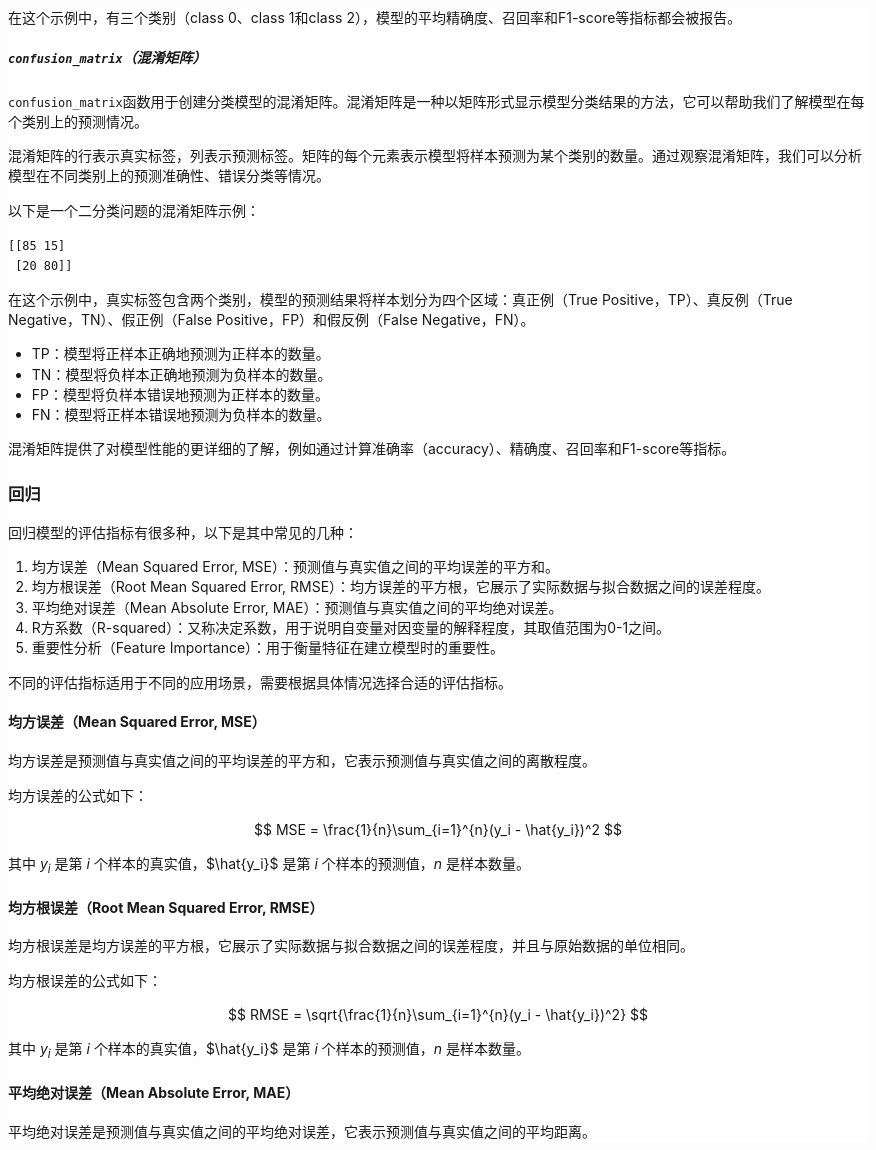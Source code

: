 在这个示例中，有三个类别（class 0、class 1和class 2），模型的平均精确度、召回率和F1-score等指标都会被报告。

##### `confusion_matrix`（混淆矩阵）
`confusion_matrix`函数用于创建分类模型的混淆矩阵。混淆矩阵是一种以矩阵形式显示模型分类结果的方法，它可以帮助我们了解模型在每个类别上的预测情况。

混淆矩阵的行表示真实标签，列表示预测标签。矩阵的每个元素表示模型将样本预测为某个类别的数量。通过观察混淆矩阵，我们可以分析模型在不同类别上的预测准确性、错误分类等情况。

以下是一个二分类问题的混淆矩阵示例：

```
[[85 15]
 [20 80]]
```

在这个示例中，真实标签包含两个类别，模型的预测结果将样本划分为四个区域：真正例（True Positive，TP）、真反例（True Negative，TN）、假正例（False Positive，FP）和假反例（False Negative，FN）。

- TP：模型将正样本正确地预测为正样本的数量。
- TN：模型将负样本正确地预测为负样本的数量。
- FP：模型将负样本错误地预测为正样本的数量。
- FN：模型将正样本错误地预测为负样本的数量。

混淆矩阵提供了对模型性能的更详细的了解，例如通过计算准确率（accuracy）、精确度、召回率和F1-score等指标。

### 回归

回归模型的评估指标有很多种，以下是其中常见的几种：

1. 均方误差（Mean Squared Error, MSE）：预测值与真实值之间的平均误差的平方和。
2. 均方根误差（Root Mean Squared Error, RMSE）：均方误差的平方根，它展示了实际数据与拟合数据之间的误差程度。
3. 平均绝对误差（Mean Absolute Error, MAE）：预测值与真实值之间的平均绝对误差。
4. R方系数（R-squared）：又称决定系数，用于说明自变量对因变量的解释程度，其取值范围为0-1之间。
5. 重要性分析（Feature Importance）：用于衡量特征在建立模型时的重要性。

不同的评估指标适用于不同的应用场景，需要根据具体情况选择合适的评估指标。

#### 均方误差（Mean Squared Error, MSE）

均方误差是预测值与真实值之间的平均误差的平方和，它表示预测值与真实值之间的离散程度。

均方误差的公式如下：

$$ MSE = \frac{1}{n}\sum_{i=1}^{n}(y_i - \hat{y_i})^2 $$

其中 $y_i$ 是第 $i$ 个样本的真实值，$\hat{y_i}$ 是第 $i$ 个样本的预测值，$n$ 是样本数量。

####  均方根误差（Root Mean Squared Error, RMSE）

均方根误差是均方误差的平方根，它展示了实际数据与拟合数据之间的误差程度，并且与原始数据的单位相同。

均方根误差的公式如下：

$$ RMSE = \sqrt{\frac{1}{n}\sum_{i=1}^{n}(y_i - \hat{y_i})^2} $$

其中 $y_i$ 是第 $i$ 个样本的真实值，$\hat{y_i}$ 是第 $i$ 个样本的预测值，$n$ 是样本数量。

#### 平均绝对误差（Mean Absolute Error, MAE）

平均绝对误差是预测值与真实值之间的平均绝对误差，它表示预测值与真实值之间的平均距离。
